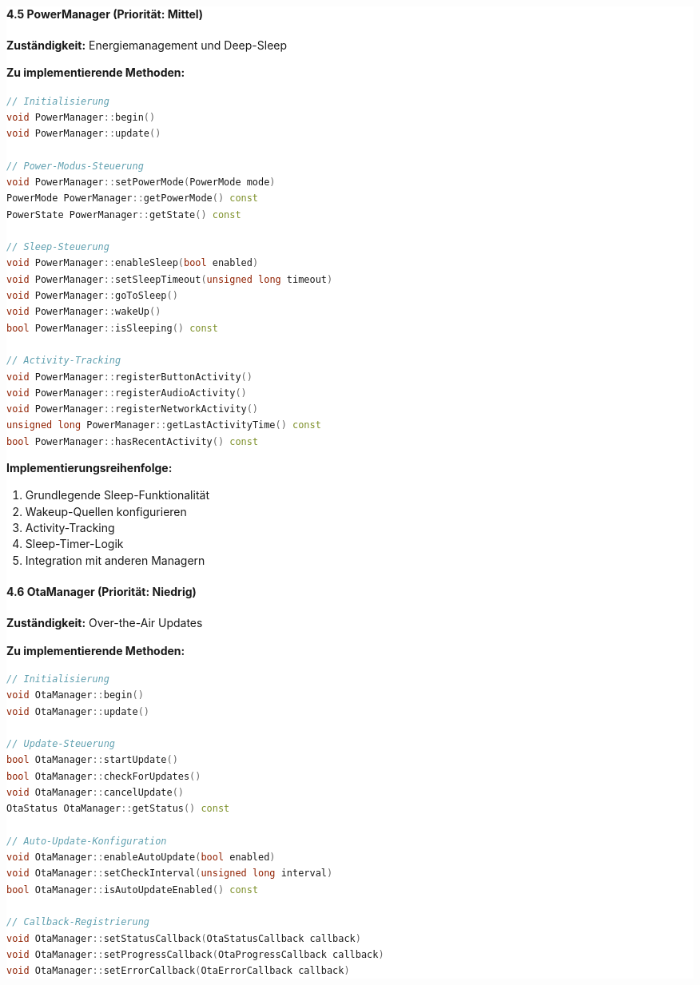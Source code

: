 #### 4.5 PowerManager (Priorität: Mittel)
**Zuständigkeit:** Energiemanagement und Deep-Sleep

**Zu implementierende Methoden:**
```cpp
// Initialisierung
void PowerManager::begin()
void PowerManager::update()

// Power-Modus-Steuerung
void PowerManager::setPowerMode(PowerMode mode)
PowerMode PowerManager::getPowerMode() const
PowerState PowerManager::getState() const

// Sleep-Steuerung
void PowerManager::enableSleep(bool enabled)
void PowerManager::setSleepTimeout(unsigned long timeout)
void PowerManager::goToSleep()
void PowerManager::wakeUp()
bool PowerManager::isSleeping() const

// Activity-Tracking
void PowerManager::registerButtonActivity()
void PowerManager::registerAudioActivity()
void PowerManager::registerNetworkActivity()
unsigned long PowerManager::getLastActivityTime() const
bool PowerManager::hasRecentActivity() const
```

**Implementierungsreihenfolge:**
1. Grundlegende Sleep-Funktionalität
2. Wakeup-Quellen konfigurieren
3. Activity-Tracking
4. Sleep-Timer-Logik
5. Integration mit anderen Managern

#### 4.6 OtaManager (Priorität: Niedrig)
**Zuständigkeit:** Over-the-Air Updates

**Zu implementierende Methoden:**
```cpp
// Initialisierung
void OtaManager::begin()
void OtaManager::update()

// Update-Steuerung
bool OtaManager::startUpdate()
bool OtaManager::checkForUpdates()
void OtaManager::cancelUpdate()
OtaStatus OtaManager::getStatus() const

// Auto-Update-Konfiguration
void OtaManager::enableAutoUpdate(bool enabled)
void OtaManager::setCheckInterval(unsigned long interval)
bool OtaManager::isAutoUpdateEnabled() const

// Callback-Registrierung
void OtaManager::setStatusCallback(OtaStatusCallback callback)
void OtaManager::setProgressCallback(OtaProgressCallback callback)
void OtaManager::setErrorCallback(OtaErrorCallback callback)
```
